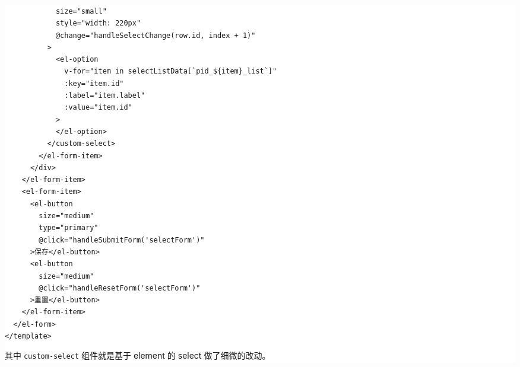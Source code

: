   ```vue
              size="small"
              style="width: 220px"
              @change="handleSelectChange(row.id, index + 1)"
            >
              <el-option
                v-for="item in selectListData[`pid_${item}_list`]"
                :key="item.id"
                :label="item.label"
                :value="item.id"
              >
              </el-option>
            </custom-select>
          </el-form-item>
        </div>
      </el-form-item>
      <el-form-item>
        <el-button
          size="medium"
          type="primary"
          @click="handleSubmitForm('selectForm')"
        >保存</el-button>
        <el-button
          size="medium"
          @click="handleResetForm('selectForm')"
        >重置</el-button>
      </el-form-item>
    </el-form>
  </template>
  ```
  其中 `custom-select` 组件就是基于 element 的 select 做了细微的改动。